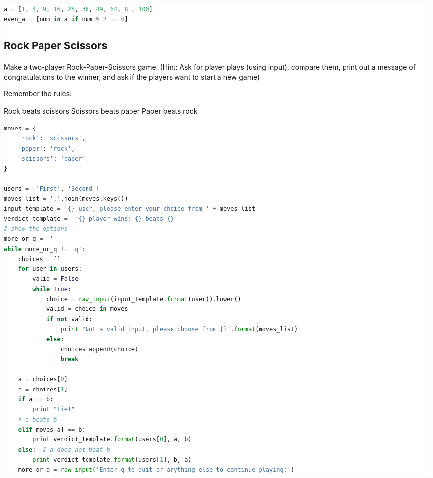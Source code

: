 ```python
a = [1, 4, 9, 16, 25, 36, 49, 64, 81, 100]
even_a = [num in a if num % 2 == 0]
```

## Rock Paper Scissors
Make a two-player Rock-Paper-Scissors game. 
(Hint: Ask for player plays (using input), compare them, print out a message of congratulations to the winner, and ask if the players want to start a new game)

Remember the rules:

Rock beats scissors
Scissors beats paper
Paper beats rock

```python
moves = {
    'rock': 'scissors',
    'paper': 'rock',
    'scissors': 'paper',
}

users = ['First', 'Second']
moves_list = ','.join(moves.keys())
input_template = '{} user, please enter your choice from ' + moves_list
verdict_template =  "{} player wins! {} beats {}"
# show the options
more_or_q = ''
while more_or_q != 'q':
    choices = []
    for user in users:
        valid = False
        while True:
            choice = raw_input(input_template.format(user)).lower()
            valid = choice in moves
            if not valid:
                print "Not a valid input, please choose from {}".format(moves_list)
            else:
                choices.append(choice)
                break
            
    a = choices[0]
    b = choices[1]
    if a == b:
        print "Tie!"
    # a beats b
    elif moves[a] == b:
        print verdict_template.format(users[0], a, b)
    else:  # a does not beat b
        print verdict_template.format(users[1], b, a)
    more_or_q = raw_input('Enter q to quit or anything else to continue playing:')
```
